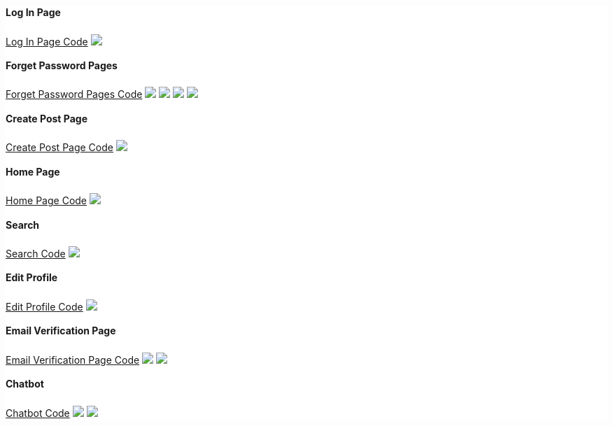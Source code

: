 **Log In Page** <br><br>
[Log In Page Code](https://github.com/bounswe/bounswe2022group4/tree/master/heka-front/src/pages/SignInPage)
<img src="https://user-images.githubusercontent.com/74484731/206697196-bcb64d1b-1371-44c8-98d6-595bd2ebd830.jpeg" > 

**Forget Password Pages** <br><br>
[Forget Password Pages Code](https://github.com/bounswe/bounswe2022group4/tree/master/heka-front/src/pages/ForgotPassword)
<img src="https://user-images.githubusercontent.com/74484731/206697788-66406da9-98f4-418e-b305-04cd01ecc003.jpeg" > 
<img src="https://user-images.githubusercontent.com/74484731/206697938-b8113e97-96f1-41fd-a0d0-626c32f3f84d.jpeg" > 
<img src="https://user-images.githubusercontent.com/74484731/206698085-d413825a-f328-46f5-b2ac-362617807f84.jpeg" > 
<img src="https://user-images.githubusercontent.com/74484731/206698183-89fb2b62-ff82-4ae9-ac00-07524efb2ede.jpeg" > 

**Create Post Page** <br><br>
[Create Post Page Code](https://github.com/bounswe/bounswe2022group4/tree/master/heka-front/src/components/CreatePost)
<img src="https://user-images.githubusercontent.com/74484731/210260882-250927c8-f755-492b-a760-918bea492376.png" > 

**Home Page** <br><br>
[Home Page Code](https://github.com/bounswe/bounswe2022group4/tree/master/heka-front/src/pages/HomePage)
<img src="https://user-images.githubusercontent.com/74484731/210256051-a28c4e32-96ef-434a-99e7-44a6c119c235.png" > 

**Search** <br><br>
[Search Code](https://github.com/bounswe/bounswe2022group4/tree/master/heka-front/src/components/SearchBar)
<img src="https://user-images.githubusercontent.com/74484731/210256357-df848a44-c89b-42da-9e68-d6c8d2fbf50e.png" > 

**Edit Profile** <br><br>
[Edit Profile Code](https://github.com/bounswe/bounswe2022group4/tree/master/heka-front/src/pages/EditProfilePage)
<img src="https://user-images.githubusercontent.com/74484731/210256733-f0fd309e-36c4-4046-8195-08264d7ba5c8.png" > 

**Email Verification Page** <br><br>
[Email Verification Page Code](https://github.com/bounswe/bounswe2022group4/tree/master/heka-front/src/pages/SignUpVerificationPage)
<img src="https://user-images.githubusercontent.com/74484731/210260004-32e86e48-d4f3-4eab-9772-5ef8f783d622.png" > 
<img src="https://user-images.githubusercontent.com/74484731/210260117-84ccce17-7183-4903-b298-65a7fcab206a.png" > 





**Chatbot** <br><br>
[Chatbot Code](https://github.com/bounswe/bounswe2022group4/tree/master/heka-front/src/components/ChatBot)
<img src="https://user-images.githubusercontent.com/74484731/210256913-2a45fd17-6077-426e-a19a-267fd3db6dee.png" > 
<img src="https://user-images.githubusercontent.com/74484731/210257214-23f0d6e6-2a58-4f02-afa5-376f40a71b92.png" > 
